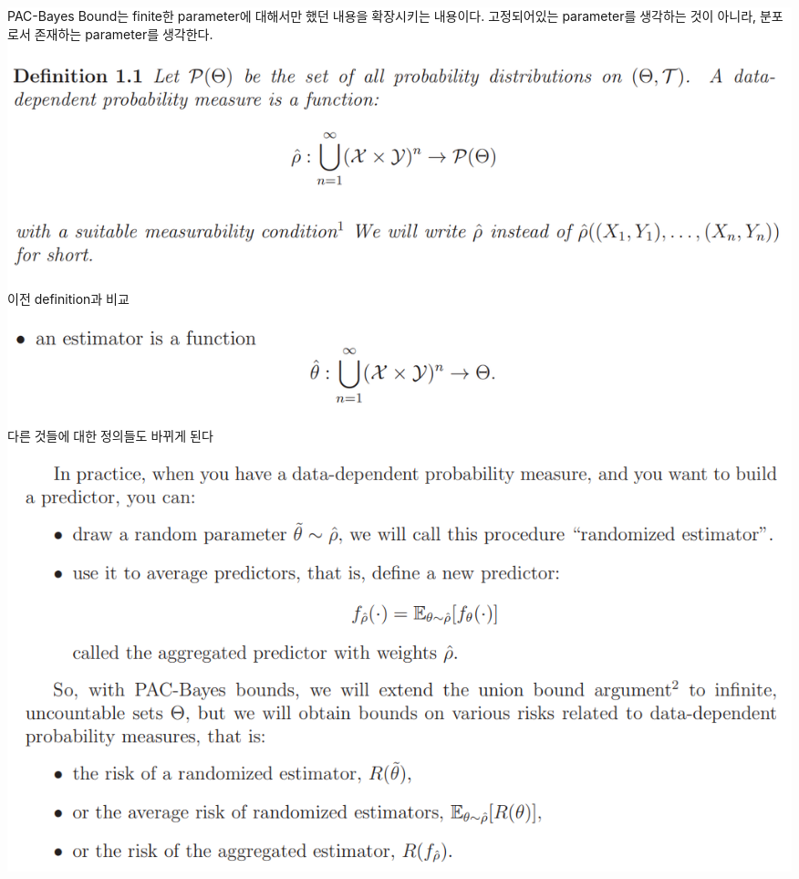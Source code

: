 PAC-Bayes Bound는 finite한 parameter에 대해서만 했던 내용을 확장시키는 내용이다. 고정되어있는 parameter를 생각하는 것이 아니라, 분포로서 존재하는 parameter를 생각한다.

![Untitled](images/Untitled_11.png)

![Untitled](images/Untitled_12.png)

이전 definition과 비교

![Untitled](images/Untitled_13.png)

다른 것들에 대한 정의들도 바뀌게 된다

![Untitled](images/Untitled_14.png)
